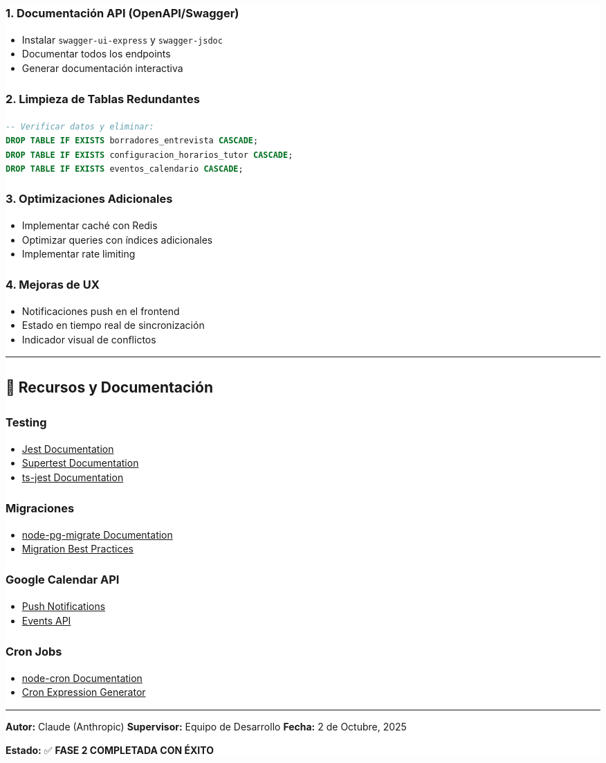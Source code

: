 ### **1. Documentación API (OpenAPI/Swagger)**
- Instalar `swagger-ui-express` y `swagger-jsdoc`
- Documentar todos los endpoints
- Generar documentación interactiva

### **2. Limpieza de Tablas Redundantes**
```sql
-- Verificar datos y eliminar:
DROP TABLE IF EXISTS borradores_entrevista CASCADE;
DROP TABLE IF EXISTS configuracion_horarios_tutor CASCADE;
DROP TABLE IF EXISTS eventos_calendario CASCADE;
```

### **3. Optimizaciones Adicionales**
- Implementar caché con Redis
- Optimizar queries con índices adicionales
- Implementar rate limiting

### **4. Mejoras de UX**
- Notificaciones push en el frontend
- Estado en tiempo real de sincronización
- Indicador visual de conflictos

---

## 🔗 Recursos y Documentación

### **Testing**
- [Jest Documentation](https://jestjs.io/docs/getting-started)
- [Supertest Documentation](https://github.com/ladjs/supertest)
- [ts-jest Documentation](https://kulshekhar.github.io/ts-jest/)

### **Migraciones**
- [node-pg-migrate Documentation](https://salsita.github.io/node-pg-migrate/)
- [Migration Best Practices](https://www.postgresql.org/docs/current/ddl-alter.html)

### **Google Calendar API**
- [Push Notifications](https://developers.google.com/calendar/api/guides/push)
- [Events API](https://developers.google.com/calendar/api/v3/reference/events)

### **Cron Jobs**
- [node-cron Documentation](https://github.com/node-cron/node-cron)
- [Cron Expression Generator](https://crontab.guru/)

---

**Autor:** Claude (Anthropic)
**Supervisor:** Equipo de Desarrollo
**Fecha:** 2 de Octubre, 2025

**Estado:** ✅ **FASE 2 COMPLETADA CON ÉXITO**
